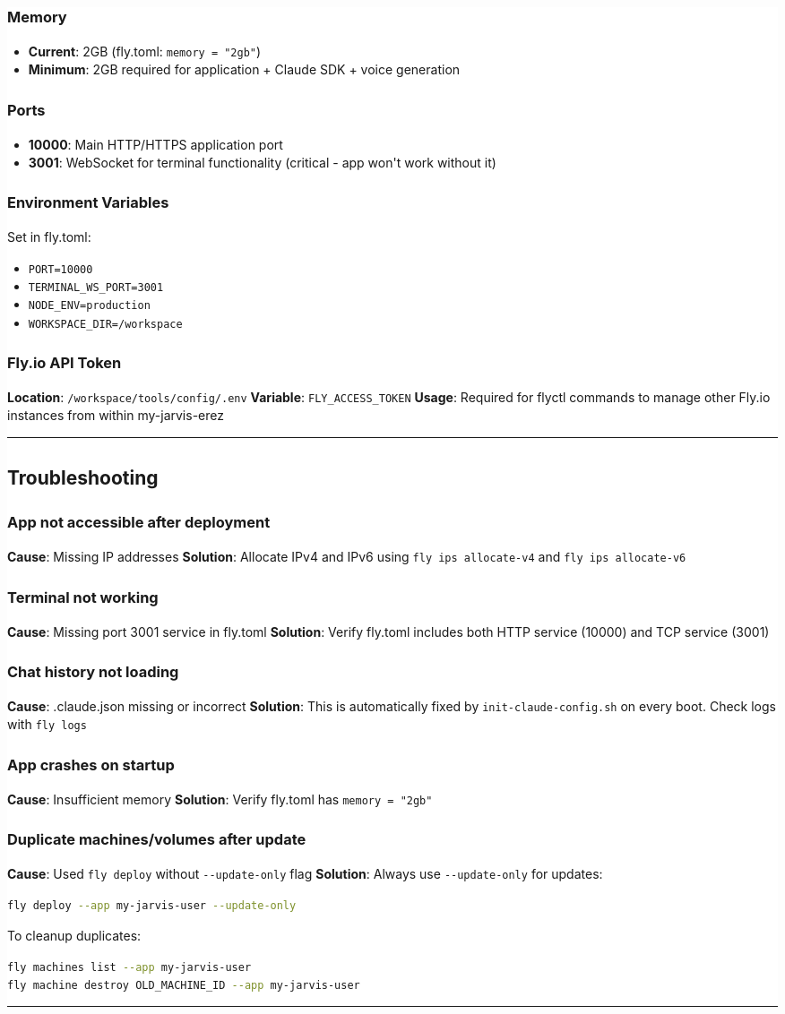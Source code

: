 ### Memory
- **Current**: 2GB (fly.toml: `memory = "2gb"`)
- **Minimum**: 2GB required for application + Claude SDK + voice generation

### Ports
- **10000**: Main HTTP/HTTPS application port
- **3001**: WebSocket for terminal functionality (critical - app won't work without it)

### Environment Variables
Set in fly.toml:
- `PORT=10000`
- `TERMINAL_WS_PORT=3001`
- `NODE_ENV=production`
- `WORKSPACE_DIR=/workspace`

### Fly.io API Token
**Location**: `/workspace/tools/config/.env`
**Variable**: `FLY_ACCESS_TOKEN`
**Usage**: Required for flyctl commands to manage other Fly.io instances from within my-jarvis-erez

---

## Troubleshooting

### App not accessible after deployment
**Cause**: Missing IP addresses
**Solution**: Allocate IPv4 and IPv6 using `fly ips allocate-v4` and `fly ips allocate-v6`

### Terminal not working
**Cause**: Missing port 3001 service in fly.toml
**Solution**: Verify fly.toml includes both HTTP service (10000) and TCP service (3001)

### Chat history not loading
**Cause**: .claude.json missing or incorrect
**Solution**: This is automatically fixed by `init-claude-config.sh` on every boot. Check logs with `fly logs`

### App crashes on startup
**Cause**: Insufficient memory
**Solution**: Verify fly.toml has `memory = "2gb"`

### Duplicate machines/volumes after update
**Cause**: Used `fly deploy` without `--update-only` flag
**Solution**: Always use `--update-only` for updates:
```bash
fly deploy --app my-jarvis-user --update-only
```

To cleanup duplicates:
```bash
fly machines list --app my-jarvis-user
fly machine destroy OLD_MACHINE_ID --app my-jarvis-user
```

---